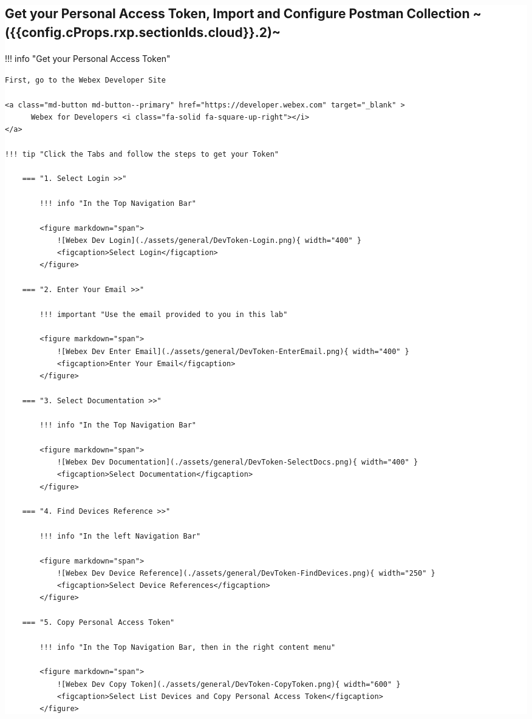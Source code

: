 
## **Get your Personal Access Token, Import and Configure Postman Collection** ~({{config.cProps.rxp.sectionIds.cloud}}.2)~

!!! info "Get your Personal Access Token"

    First, go to the Webex Developer Site

    <a class="md-button md-button--primary" href="https://developer.webex.com" target="_blank" >
          Webex for Developers <i class="fa-solid fa-square-up-right"></i>
    </a>

    !!! tip "Click the Tabs and follow the steps to get your Token"

        === "1. Select Login >>"

            !!! info "In the Top Navigation Bar"

            <figure markdown="span">
                ![Webex Dev Login](./assets/general/DevToken-Login.png){ width="400" }
                <figcaption>Select Login</figcaption>
            </figure>

        === "2. Enter Your Email >>"

            !!! important "Use the email provided to you in this lab"

            <figure markdown="span">
                ![Webex Dev Enter Email](./assets/general/DevToken-EnterEmail.png){ width="400" }
                <figcaption>Enter Your Email</figcaption>
            </figure>

        === "3. Select Documentation >>"

            !!! info "In the Top Navigation Bar"

            <figure markdown="span">
                ![Webex Dev Documentation](./assets/general/DevToken-SelectDocs.png){ width="400" }
                <figcaption>Select Documentation</figcaption>
            </figure>

        === "4. Find Devices Reference >>"

            !!! info "In the left Navigation Bar"

            <figure markdown="span">
                ![Webex Dev Device Reference](./assets/general/DevToken-FindDevices.png){ width="250" }
                <figcaption>Select Device References</figcaption>
            </figure>

        === "5. Copy Personal Access Token"

            !!! info "In the Top Navigation Bar, then in the right content menu"

            <figure markdown="span">
                ![Webex Dev Copy Token](./assets/general/DevToken-CopyToken.png){ width="600" }
                <figcaption>Select List Devices and Copy Personal Access Token</figcaption>
            </figure>
